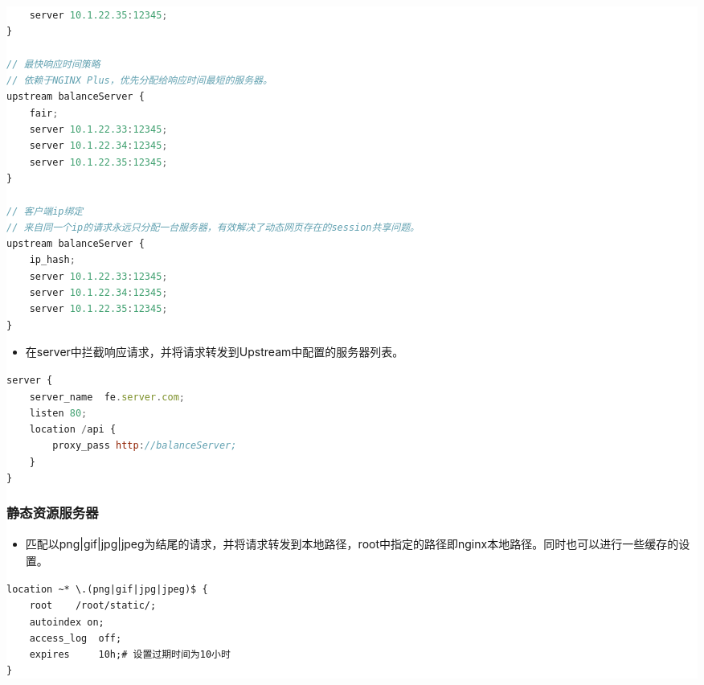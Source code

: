 ```js
    server 10.1.22.35:12345;
}

// 最快响应时间策略
// 依赖于NGINX Plus，优先分配给响应时间最短的服务器。
upstream balanceServer {
    fair;
    server 10.1.22.33:12345;
    server 10.1.22.34:12345;
    server 10.1.22.35:12345;
}

// 客户端ip绑定
// 来自同一个ip的请求永远只分配一台服务器，有效解决了动态网页存在的session共享问题。
upstream balanceServer {
    ip_hash;
    server 10.1.22.33:12345;
    server 10.1.22.34:12345;
    server 10.1.22.35:12345;
}
```

- 在server中拦截响应请求，并将请求转发到Upstream中配置的服务器列表。

```js
server {
    server_name  fe.server.com;
    listen 80;
    location /api {
        proxy_pass http://balanceServer;
    }
}
```

### 静态资源服务器

- 匹配以png|gif|jpg|jpeg为结尾的请求，并将请求转发到本地路径，root中指定的路径即nginx本地路径。同时也可以进行一些缓存的设置。

```
location ~* \.(png|gif|jpg|jpeg)$ {
    root    /root/static/;  
    autoindex on;
    access_log  off;
    expires     10h;# 设置过期时间为10小时          
}
```











